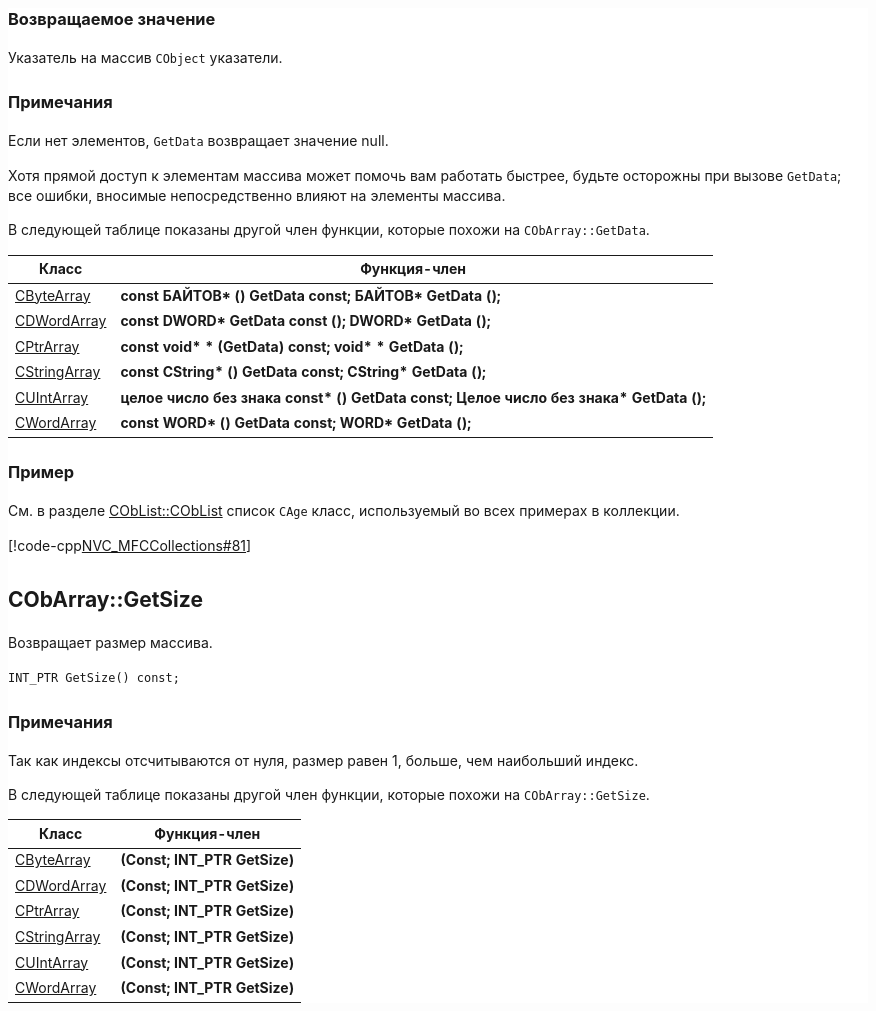 ### <a name="return-value"></a>Возвращаемое значение

Указатель на массив `CObject` указатели.

### <a name="remarks"></a>Примечания

Если нет элементов, `GetData` возвращает значение null.

Хотя прямой доступ к элементам массива может помочь вам работать быстрее, будьте осторожны при вызове `GetData`; все ошибки, вносимые непосредственно влияют на элементы массива.

В следующей таблице показаны другой член функции, которые похожи на `CObArray::GetData`.

|Класс|Функция-член|
|-----------|---------------------|
|[CByteArray](../../mfc/reference/cbytearray-class.md)|**const БАЙТОВ\* () GetData const; БАЙТОВ\* GetData ();**|
|[CDWordArray](../../mfc/reference/cdwordarray-class.md)|**const DWORD\* GetData const (); DWORD\* GetData ();**|
|[CPtrArray](../../mfc/reference/cptrarray-class.md)|**const void\* \* (GetData) const; void\* \* GetData ();**|
|[CStringArray](../../mfc/reference/cstringarray-class.md)|**const CString\* () GetData const; CString\* GetData ();**|
|[CUIntArray](../../mfc/reference/cuintarray-class.md)|**целое число без знака const\* () GetData const; Целое число без знака\* GetData ();**|
|[CWordArray](../../mfc/reference/cwordarray-class.md)|**const WORD\* () GetData const; WORD\* GetData ();**|

### <a name="example"></a>Пример

См. в разделе [CObList::CObList](../../mfc/reference/coblist-class.md#coblist) список `CAge` класс, используемый во всех примерах в коллекции.

[!code-cpp[NVC_MFCCollections#81](../../mfc/codesnippet/cpp/cobarray-class_7.cpp)]

##  <a name="getsize"></a>  CObArray::GetSize

Возвращает размер массива.

```
INT_PTR GetSize() const;
```

### <a name="remarks"></a>Примечания

Так как индексы отсчитываются от нуля, размер равен 1, больше, чем наибольший индекс.

В следующей таблице показаны другой член функции, которые похожи на `CObArray::GetSize`.

|Класс|Функция-член|
|-----------|---------------------|
|[CByteArray](../../mfc/reference/cbytearray-class.md)|**(Const; INT_PTR GetSize)**|
|[CDWordArray](../../mfc/reference/cdwordarray-class.md)|**(Const; INT_PTR GetSize)**|
|[CPtrArray](../../mfc/reference/cptrarray-class.md)|**(Const; INT_PTR GetSize)**|
|[CStringArray](../../mfc/reference/cstringarray-class.md)|**(Const; INT_PTR GetSize)**|
|[CUIntArray](../../mfc/reference/cuintarray-class.md)|**(Const; INT_PTR GetSize)**|
|[CWordArray](../../mfc/reference/cwordarray-class.md)|**(Const; INT_PTR GetSize)**|
